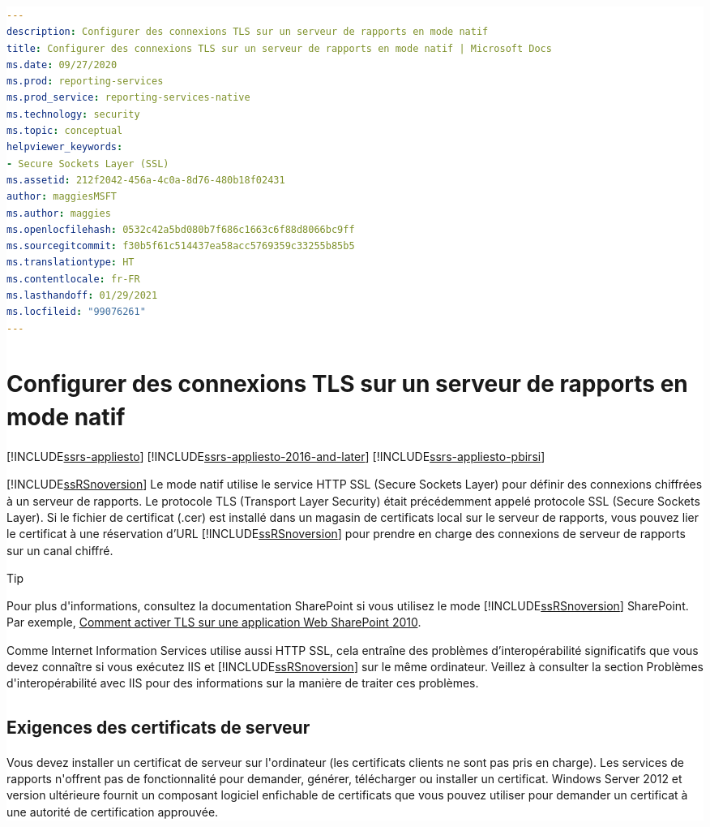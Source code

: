 ```yaml
---
description: Configurer des connexions TLS sur un serveur de rapports en mode natif
title: Configurer des connexions TLS sur un serveur de rapports en mode natif | Microsoft Docs
ms.date: 09/27/2020
ms.prod: reporting-services
ms.prod_service: reporting-services-native
ms.technology: security
ms.topic: conceptual
helpviewer_keywords:
- Secure Sockets Layer (SSL)
ms.assetid: 212f2042-456a-4c0a-8d76-480b18f02431
author: maggiesMSFT
ms.author: maggies
ms.openlocfilehash: 0532c42a5bd080b7f686c1663c6f88d8066bc9ff
ms.sourcegitcommit: f30b5f61c514437ea58acc5769359c33255b85b5
ms.translationtype: HT
ms.contentlocale: fr-FR
ms.lasthandoff: 01/29/2021
ms.locfileid: "99076261"
---
```

# <a name="configure-tls-connections-on-a-native-mode-report-server"></a>Configurer des connexions TLS sur un serveur de rapports en mode natif

[!INCLUDE[ssrs-appliesto](../../includes/ssrs-appliesto.md)] [!INCLUDE[ssrs-appliesto-2016-and-later](../../includes/ssrs-appliesto-2016-and-later.md)] [!INCLUDE[ssrs-appliesto-pbirsi](../../includes/ssrs-appliesto-pbirs.md)]

[!INCLUDE[ssRSnoversion](../../includes/ssrsnoversion-md.md)] Le mode natif utilise le service HTTP SSL (Secure Sockets Layer) pour définir des connexions chiffrées à un serveur de rapports. Le protocole TLS (Transport Layer Security) était précédemment appelé protocole SSL (Secure Sockets Layer). Si le fichier de certificat (.cer) est installé dans un magasin de certificats local sur le serveur de rapports, vous pouvez lier le certificat à une réservation d’URL [!INCLUDE[ssRSnoversion](../../includes/ssrsnoversion-md.md)] pour prendre en charge des connexions de serveur de rapports sur un canal chiffré.  
  
> [!TIP]  
>  Pour plus d'informations, consultez la documentation SharePoint si vous utilisez le mode [!INCLUDE[ssRSnoversion](../../includes/ssrsnoversion-md.md)] SharePoint. Par exemple, [Comment activer TLS sur une application Web SharePoint 2010](/archive/blogs/sowmyancs/how-to-enable-ssl-on-a-sharepoint-2010-web-application).  
  
 Comme Internet Information Services utilise aussi HTTP SSL, cela entraîne des problèmes d’interopérabilité significatifs que vous devez connaître si vous exécutez IIS et [!INCLUDE[ssRSnoversion](../../includes/ssrsnoversion-md.md)] sur le même ordinateur. Veillez à consulter la section Problèmes d'interopérabilité avec IIS pour des informations sur la manière de traiter ces problèmes.  
  
## <a name="server-certificate-requirements"></a>Exigences des certificats de serveur  
 Vous devez installer un certificat de serveur sur l'ordinateur (les certificats clients ne sont pas pris en charge). Les services de rapports n'offrent pas de fonctionnalité pour demander, générer, télécharger ou installer un certificat. Windows Server 2012 et version ultérieure fournit un composant logiciel enfichable de certificats que vous pouvez utiliser pour demander un certificat à une autorité de certification approuvée.  
  